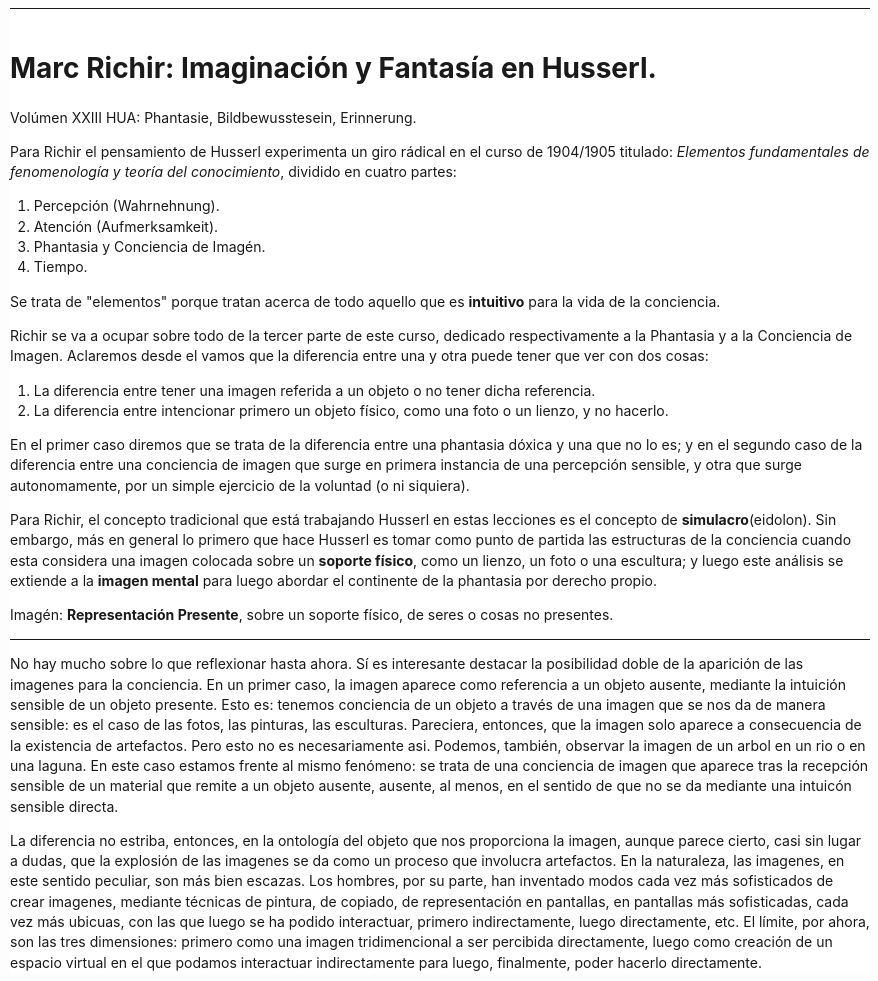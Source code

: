 --------------------------

# Marc Richir: Imaginación y Fantasía en Husserl. 

Volúmen XXIII HUA: Phantasie, Bildbewusstesein, Erinnerung.

Para Richir el pensamiento de Husserl experimenta un giro rádical en el curso de 1904/1905 titulado: _Elementos fundamentales de fenomenología y teoría del conocimiento_, dividido en cuatro partes: 

1. Percepción (Wahrnehnung). 
2. Atención (Aufmerksamkeit). 
3. Phantasia y Conciencia de Imagén. 
4. Tiempo. 

Se trata de "elementos" porque tratan acerca de todo aquello que es __intuitivo__ para la vida de la conciencia. 

Richir se va a ocupar sobre todo de la tercer parte de este curso, dedicado respectivamente a la Phantasia y a la Conciencia de Imagen. Aclaremos desde el vamos que la diferencia entre una y otra puede tener que ver con dos cosas: 

1. La diferencia entre tener una imagen referida a un objeto o no tener dicha referencia. 
2. La diferencia entre intencionar primero un objeto físico, como una foto o un lienzo, y no hacerlo. 

En el primer caso diremos que se trata de la diferencia entre una phantasia dóxica y una que no lo es; y en el segundo caso de la diferencia entre una conciencia de imagen que surge en primera instancia de una percepción sensible, y otra que surge autonomamente, por un simple ejercicio de la voluntad (o ni siquiera). 

Para Richir, el concepto tradicional que está trabajando Husserl en estas lecciones es el concepto de __simulacro__(eidolon). Sin embargo, más en general lo primero que hace Husserl es tomar como punto de partida las estructuras de la conciencia cuando esta considera una imagen colocada sobre un __soporte físico__, como un lienzo, un foto o una escultura; y luego este análisis se extiende a la __imagen mental__ para luego abordar el continente de la phantasia por derecho propio. 

Imagén: __Representación Presente__, sobre un soporte físico, de seres o cosas no presentes.

----

No hay mucho sobre lo que reflexionar hasta ahora. Sí es interesante destacar la posibilidad doble de la aparición de las imagenes para la conciencia. En un primer caso, la imagen aparece como referencia a un objeto ausente, mediante la intuición sensible de un objeto presente. Esto es: tenemos conciencia de un objeto a través de una imagen que se nos da de manera sensible: es el caso de las fotos, las pinturas, las esculturas. Pareciera, entonces, que la imagen solo aparece a consecuencia de la existencia de artefactos. Pero esto no es necesariamente asi. Podemos, también, observar la imagen de un arbol en un rio o en una laguna. En este caso estamos frente al mismo fenómeno: se trata de una conciencia de imagen que aparece tras la recepción sensible de un material que remite a un objeto ausente, ausente, al menos, en el sentido de que no se da mediante una intuicón sensible directa. 

La diferencia no estriba, entonces, en la ontología del objeto que nos proporciona la imagen, aunque parece cierto, casi sin lugar a dudas, que la explosión de las imagenes se da como un proceso que involucra artefactos. En la naturaleza, las imagenes, en este sentido peculiar, son más bien escazas. Los hombres, por su parte, han inventado modos cada vez más sofisticados de crear imagenes, mediante técnicas de pintura, de copiado, de representación en pantallas, en pantallas más sofisticadas, cada vez más ubicuas, con las que luego se ha podido interactuar, primero indirectamente, luego directamente, etc. El límite, por ahora, son las tres dimensiones: primero como una imagen tridimencional a ser percibida directamente, luego como creación de un espacio virtual en el que podamos interactuar indirectamente para luego, finalmente, poder hacerlo directamente. 
